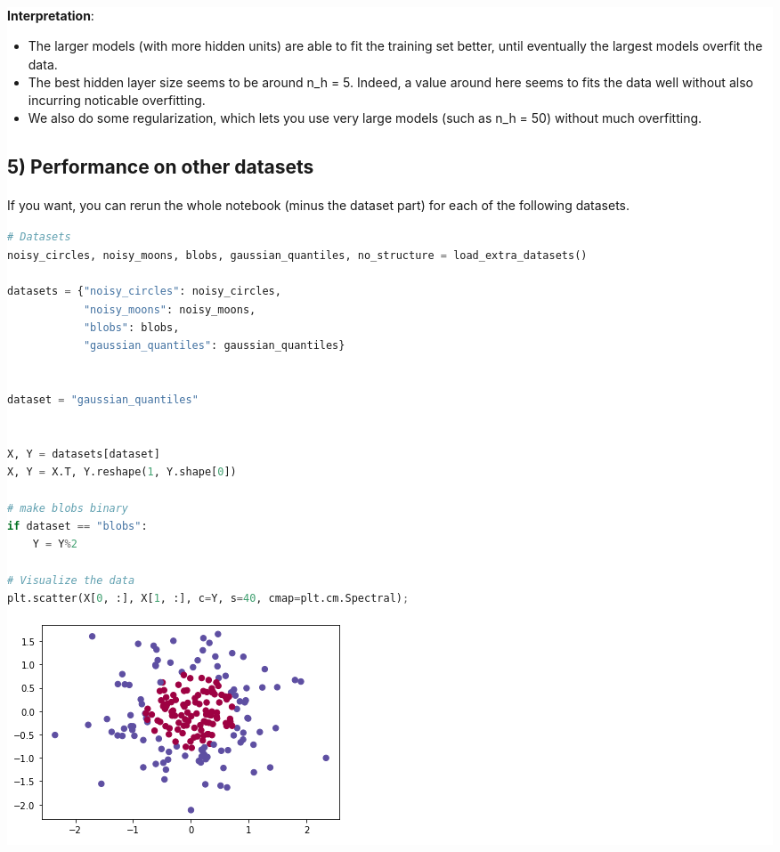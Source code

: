 

**Interpretation**:
- The larger models (with more hidden units) are able to fit the training set better, until eventually the largest models overfit the data. 
- The best hidden layer size seems to be around n_h = 5. Indeed, a value around here seems to  fits the data well without also incurring noticable overfitting.
- We also do some regularization, which lets you use very large models (such as n_h = 50) without much overfitting. 

## 5) Performance on other datasets

If you want, you can rerun the whole notebook (minus the dataset part) for each of the following datasets.


```python
# Datasets
noisy_circles, noisy_moons, blobs, gaussian_quantiles, no_structure = load_extra_datasets()

datasets = {"noisy_circles": noisy_circles,
            "noisy_moons": noisy_moons,
            "blobs": blobs,
            "gaussian_quantiles": gaussian_quantiles}


dataset = "gaussian_quantiles"


X, Y = datasets[dataset]
X, Y = X.T, Y.reshape(1, Y.shape[0])

# make blobs binary
if dataset == "blobs":
    Y = Y%2

# Visualize the data
plt.scatter(X[0, :], X[1, :], c=Y, s=40, cmap=plt.cm.Spectral);
```


    
![png](output_48_0.png)
    


